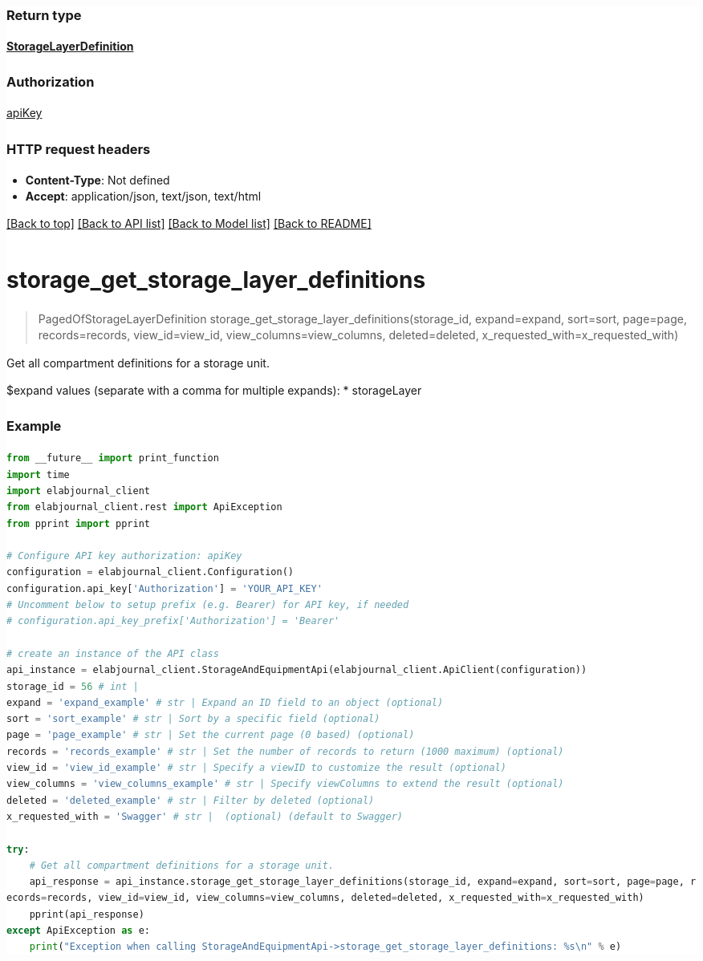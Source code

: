 ### Return type

[**StorageLayerDefinition**](StorageLayerDefinition.md)

### Authorization

[apiKey](../README.md#apiKey)

### HTTP request headers

 - **Content-Type**: Not defined
 - **Accept**: application/json, text/json, text/html

[[Back to top]](#) [[Back to API list]](../README.md#documentation-for-api-endpoints) [[Back to Model list]](../README.md#documentation-for-models) [[Back to README]](../README.md)

# **storage_get_storage_layer_definitions**
> PagedOfStorageLayerDefinition storage_get_storage_layer_definitions(storage_id, expand=expand, sort=sort, page=page, records=records, view_id=view_id, view_columns=view_columns, deleted=deleted, x_requested_with=x_requested_with)

Get all compartment definitions for a storage unit.

  $expand values (separate with a comma for multiple expands):  * storageLayer  

### Example
```python
from __future__ import print_function
import time
import elabjournal_client
from elabjournal_client.rest import ApiException
from pprint import pprint

# Configure API key authorization: apiKey
configuration = elabjournal_client.Configuration()
configuration.api_key['Authorization'] = 'YOUR_API_KEY'
# Uncomment below to setup prefix (e.g. Bearer) for API key, if needed
# configuration.api_key_prefix['Authorization'] = 'Bearer'

# create an instance of the API class
api_instance = elabjournal_client.StorageAndEquipmentApi(elabjournal_client.ApiClient(configuration))
storage_id = 56 # int | 
expand = 'expand_example' # str | Expand an ID field to an object (optional)
sort = 'sort_example' # str | Sort by a specific field (optional)
page = 'page_example' # str | Set the current page (0 based) (optional)
records = 'records_example' # str | Set the number of records to return (1000 maximum) (optional)
view_id = 'view_id_example' # str | Specify a viewID to customize the result (optional)
view_columns = 'view_columns_example' # str | Specify viewColumns to extend the result (optional)
deleted = 'deleted_example' # str | Filter by deleted (optional)
x_requested_with = 'Swagger' # str |  (optional) (default to Swagger)

try:
    # Get all compartment definitions for a storage unit.
    api_response = api_instance.storage_get_storage_layer_definitions(storage_id, expand=expand, sort=sort, page=page, records=records, view_id=view_id, view_columns=view_columns, deleted=deleted, x_requested_with=x_requested_with)
    pprint(api_response)
except ApiException as e:
    print("Exception when calling StorageAndEquipmentApi->storage_get_storage_layer_definitions: %s\n" % e)
```
